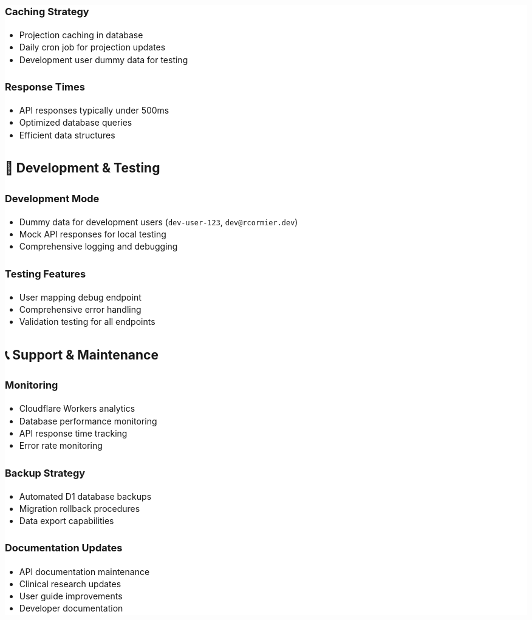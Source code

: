 ### Caching Strategy
- Projection caching in database
- Daily cron job for projection updates
- Development user dummy data for testing

### Response Times
- API responses typically under 500ms
- Optimized database queries
- Efficient data structures

## 🧪 Development & Testing

### Development Mode
- Dummy data for development users (`dev-user-123`, `dev@rcormier.dev`)
- Mock API responses for local testing
- Comprehensive logging and debugging

### Testing Features
- User mapping debug endpoint
- Comprehensive error handling
- Validation testing for all endpoints

## 📞 Support & Maintenance

### Monitoring
- Cloudflare Workers analytics
- Database performance monitoring
- API response time tracking
- Error rate monitoring

### Backup Strategy
- Automated D1 database backups
- Migration rollback procedures
- Data export capabilities

### Documentation Updates
- API documentation maintenance
- Clinical research updates
- User guide improvements
- Developer documentation


